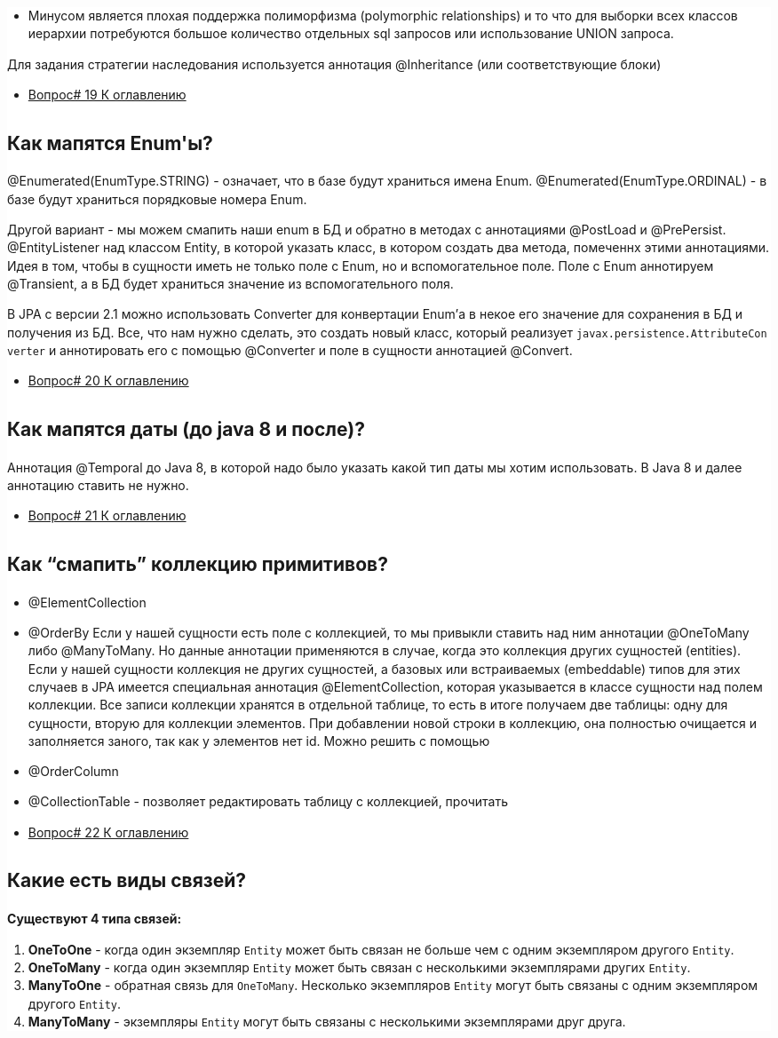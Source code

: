 + Минусом является плохая поддержка полиморфизма (polymorphic relationships) и то что для выборки всех классов иерархии потребуются большое количество отдельных sql запросов или использование UNION запроса.

Для задания стратегии наследования используется аннотация @Inheritance (или соответствующие блоки)
+ [Вопрос# 19 К оглавлению](#hibernate)


## Как мапятся Enum'ы?
@Enumerated(EnumType.STRING) - означает, что в базе будут храниться имена Enum.
@Enumerated(EnumType.ORDINAL) - в базе будут храниться порядковые номера Enum.

Другой вариант - мы можем смапить наши enum в БД и обратно в методах с аннотациями @PostLoad и @PrePersist. @EntityListener над классом Entity, в которой указать класс, в котором создать два метода, помеченнх этими аннотациями.
Идея в том, чтобы в сущности иметь не только поле с Enum, но и вспомогательное поле. Поле с Enum аннотируем @Transient, а в БД будет храниться значение из вспомогательного поля. 

В JPA с версии 2.1 можно использовать Converter для конвертации Enum’а в некое его значение для сохранения в БД и получения из БД. Все, что нам нужно сделать, это создать новый класс, который реализует `javax.persistence.AttributeConverter` и аннотировать его с помощью @Converter и поле в сущности аннотацией @Convert.
+ [Вопрос# 20 К оглавлению](#hibernate)


## Как мапятся даты (до java 8 и после)?
Аннотация @Temporal до Java 8, в которой надо было указать какой тип даты мы хотим использовать.
В Java 8 и далее аннотацию ставить не нужно.
+ [Вопрос# 21 К оглавлению](#hibernate)


## Как “смапить” коллекцию примитивов?
+ @ElementCollection
+ @OrderBy
Если у нашей сущности есть поле с коллекцией, то мы привыкли ставить над ним аннотации @OneToMany либо @ManyToMany. Но данные аннотации применяются в случае, когда это коллекция других сущностей (entities). Если у нашей сущности коллекция не других сущностей, а базовых или встраиваемых (embeddable) типов для этих случаев в JPA имеется специальная аннотация @ElementCollection, которая указывается в классе сущности над полем коллекции. Все записи коллекции хранятся в отдельной таблице, то есть в итоге получаем две таблицы: одну для сущности, вторую для коллекции элементов.
При добавлении новой строки в коллекцию, она полностью очищается и заполняется заного, так как у элементов нет id. Можно решить с помощью 
+ @OrderColumn
+ @CollectionTable - позволяет редактировать таблицу с коллекцией, прочитать

+ [Вопрос# 22 К оглавлению](#hibernate)


## Какие есть виды связей?
__Существуют 4 типа связей:__
1) __OneToOne__ - когда один экземпляр `Entity` может быть связан не больше чем с одним экземпляром другого `Entity`.
2) __OneToMany__ - когда один экземпляр `Entity` может быть связан с несколькими экземплярами других `Entity`.
3) __ManyToOne__ - обратная связь для `OneToMany`. Несколько экземпляров `Entity` могут быть связаны с одним экземпляром другого `Entity`.
4) __ManyToMany__ - экземпляры `Entity` могут быть связаны с несколькими экземплярами друг друга.
